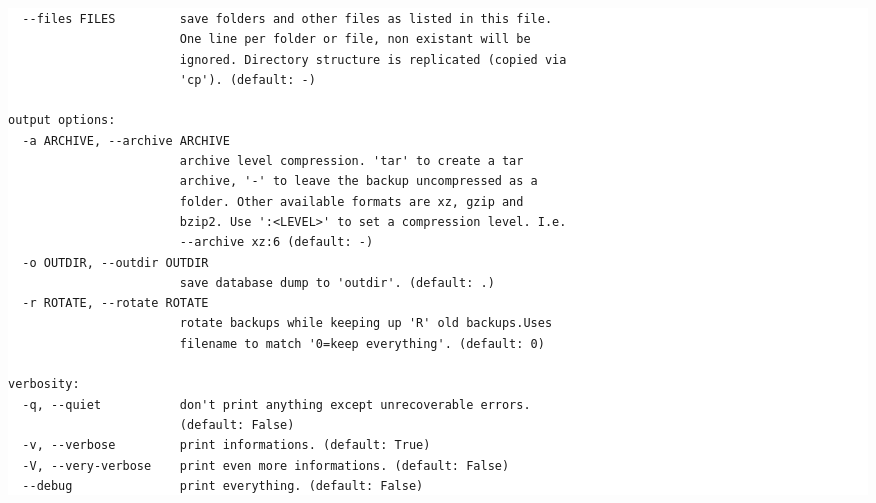 ```
  --files FILES         save folders and other files as listed in this file.
                        One line per folder or file, non existant will be
                        ignored. Directory structure is replicated (copied via
                        'cp'). (default: -)

output options:
  -a ARCHIVE, --archive ARCHIVE
                        archive level compression. 'tar' to create a tar
                        archive, '-' to leave the backup uncompressed as a
                        folder. Other available formats are xz, gzip and
                        bzip2. Use ':<LEVEL>' to set a compression level. I.e.
                        --archive xz:6 (default: -)
  -o OUTDIR, --outdir OUTDIR
                        save database dump to 'outdir'. (default: .)
  -r ROTATE, --rotate ROTATE
                        rotate backups while keeping up 'R' old backups.Uses
                        filename to match '0=keep everything'. (default: 0)

verbosity:
  -q, --quiet           don't print anything except unrecoverable errors.
                        (default: False)
  -v, --verbose         print informations. (default: True)
  -V, --very-verbose    print even more informations. (default: False)
  --debug               print everything. (default: False)
```

